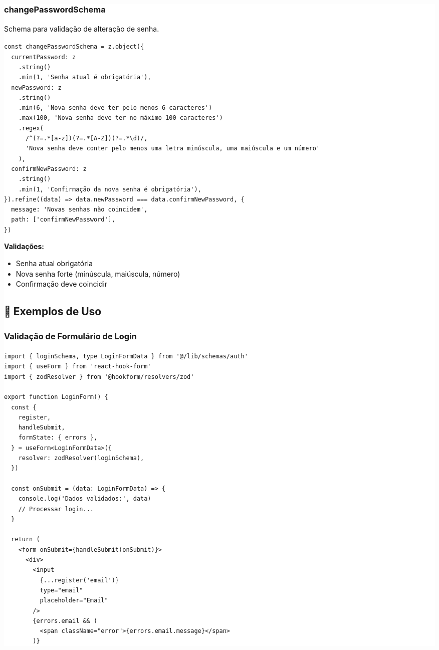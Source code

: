 ### changePasswordSchema

Schema para validação de alteração de senha.

```tsx
const changePasswordSchema = z.object({
  currentPassword: z
    .string()
    .min(1, 'Senha atual é obrigatória'),
  newPassword: z
    .string()
    .min(6, 'Nova senha deve ter pelo menos 6 caracteres')
    .max(100, 'Nova senha deve ter no máximo 100 caracteres')
    .regex(
      /^(?=.*[a-z])(?=.*[A-Z])(?=.*\d)/,
      'Nova senha deve conter pelo menos uma letra minúscula, uma maiúscula e um número'
    ),
  confirmNewPassword: z
    .string()
    .min(1, 'Confirmação da nova senha é obrigatória'),
}).refine((data) => data.newPassword === data.confirmNewPassword, {
  message: 'Novas senhas não coincidem',
  path: ['confirmNewPassword'],
})
```

**Validações:**
- Senha atual obrigatória
- Nova senha forte (minúscula, maiúscula, número)
- Confirmação deve coincidir

## 🚀 Exemplos de Uso

### Validação de Formulário de Login
```tsx
import { loginSchema, type LoginFormData } from '@/lib/schemas/auth'
import { useForm } from 'react-hook-form'
import { zodResolver } from '@hookform/resolvers/zod'

export function LoginForm() {
  const {
    register,
    handleSubmit,
    formState: { errors },
  } = useForm<LoginFormData>({
    resolver: zodResolver(loginSchema),
  })

  const onSubmit = (data: LoginFormData) => {
    console.log('Dados validados:', data)
    // Processar login...
  }

  return (
    <form onSubmit={handleSubmit(onSubmit)}>
      <div>
        <input
          {...register('email')}
          type="email"
          placeholder="Email"
        />
        {errors.email && (
          <span className="error">{errors.email.message}</span>
        )}
```